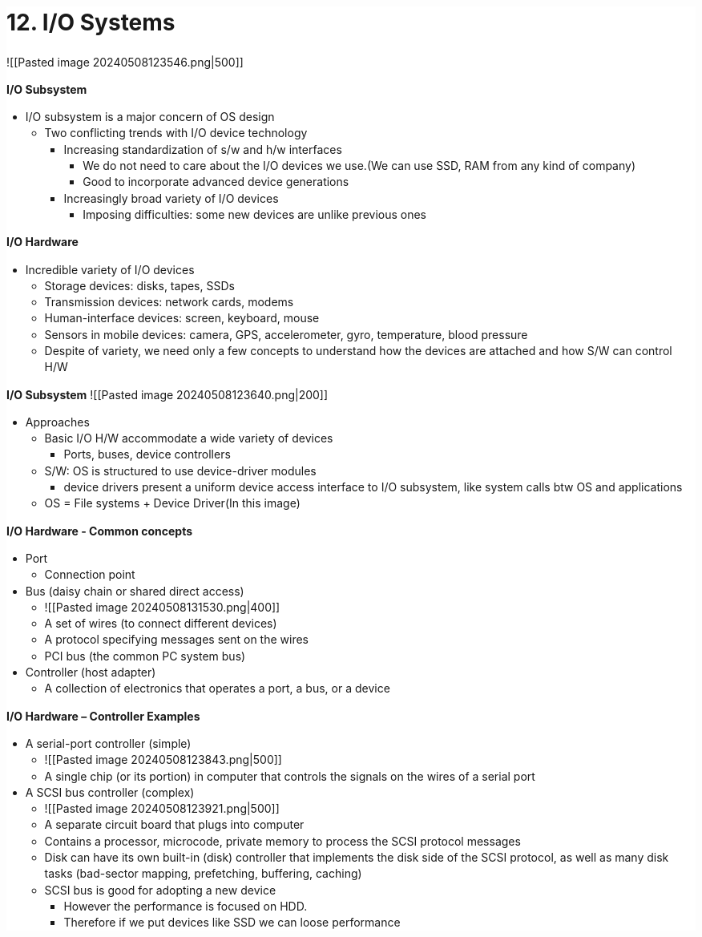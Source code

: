 
# 12. I/O Systems
![[Pasted image 20240508123546.png|500]]

__I/O Subsystem__
- I/O subsystem is a major concern of OS design
	- Two conflicting trends with I/O device technology
		- Increasing standardization of s/w and h/w interfaces
			- We do not need to care about the I/O devices we use.(We can use SSD, RAM from any kind of company)
			- Good to incorporate advanced device generations
		- Increasingly broad variety of I/O devices
			- Imposing difficulties: some new devices are unlike previous ones

__I/O Hardware__
- Incredible variety of I/O devices
	- Storage devices: disks, tapes, SSDs
	- Transmission devices: network cards, modems
	- Human-interface devices: screen, keyboard, mouse
	- Sensors in mobile devices: camera, GPS, accelerometer, gyro, temperature, blood pressure
	- Despite of variety, we need only a few concepts to understand how the devices are attached and how S/W can control H/W

__I/O Subsystem__
![[Pasted image 20240508123640.png|200]]
- Approaches
	- Basic I/O H/W accommodate a wide variety of devices
		- Ports, buses, device controllers
	- S/W: OS is structured to use device-driver modules
		- device drivers present a uniform device access interface to I/O subsystem, like system calls btw OS and applications
	- OS = File systems + Device Driver(In this image)

__I/O Hardware - Common concepts__
- Port
	- Connection point
- Bus (daisy chain or shared direct access)
	- ![[Pasted image 20240508131530.png|400]]
	- A set of wires (to connect different devices)
	- A protocol specifying messages sent on the wires
	- PCI bus (the common PC system bus)
- Controller (host adapter)
	- A collection of electronics that operates a port, a bus, or a device

__I/O Hardware – Controller Examples__
- A serial-port controller (simple)
	- ![[Pasted image 20240508123843.png|500]]
	- A single chip (or its portion) in computer that controls the signals on the wires of a serial port
- A SCSI bus controller (complex)
	- ![[Pasted image 20240508123921.png|500]]
	- A separate circuit board that plugs into computer
	- Contains a processor, microcode, private memory to process the SCSI protocol messages
	- Disk can have its own built-in (disk) controller that implements the disk side of the SCSI protocol, as well as many disk tasks (bad-sector mapping, prefetching, buffering, caching)
	- SCSI bus is good for adopting a new device
		- However the performance is focused on HDD.
		- Therefore if we put devices like SSD we can loose performance
